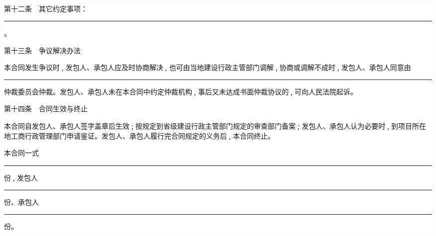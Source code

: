 


第十二条　其它约定事项：
_________
。




第十三条　争议解决办法




本合同发生争议时
,
发包人、承包人应及时协商解决
,
也可由当地建设行政主管部门调解
,
协商或调解不成时
,
发包人、承包人同意由
_________
仲裁委员会仲裁。发包人、承包人未在本合同中约定仲裁机构
,
事后又未达成书面仲裁协议的
,
可向人民法院起诉。




第十四条　合同生效与终止




本合同自发包人、承包人签字盖章后生效
;
按规定到省级建设行政主管部门规定的审查部门备案
;
发包人、承包人认为必要时
,
到项目所在地工商行政管理部门申请鉴证。发包人、承包人履行完合同规定的义务后
,
本合同终止。 




本合同一式
_________
份
,
发包人
_________
份、承包人
_________
份。
